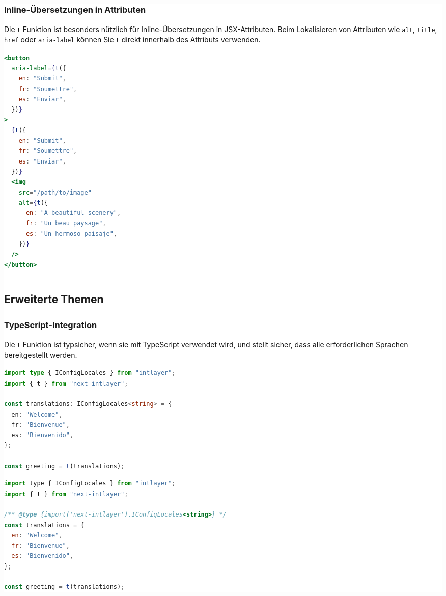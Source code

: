 ### Inline-Übersetzungen in Attributen

Die `t` Funktion ist besonders nützlich für Inline-Übersetzungen in JSX-Attributen. Beim Lokalisieren von Attributen wie `alt`, `title`, `href` oder `aria-label` können Sie `t` direkt innerhalb des Attributs verwenden.

```jsx
<button
  aria-label={t({
    en: "Submit",
    fr: "Soumettre",
    es: "Enviar",
  })}
>
  {t({
    en: "Submit",
    fr: "Soumettre",
    es: "Enviar",
  })}
  <img
    src="/path/to/image"
    alt={t({
      en: "A beautiful scenery",
      fr: "Un beau paysage",
      es: "Un hermoso paisaje",
    })}
  />
</button>
```

---

## Erweiterte Themen

### TypeScript-Integration

Die `t` Funktion ist typsicher, wenn sie mit TypeScript verwendet wird, und stellt sicher, dass alle erforderlichen Sprachen bereitgestellt werden.

```typescript codeFormat="typescript"
import type { IConfigLocales } from "intlayer";
import { t } from "next-intlayer";

const translations: IConfigLocales<string> = {
  en: "Welcome",
  fr: "Bienvenue",
  es: "Bienvenido",
};

const greeting = t(translations);
```

```javascript codeFormat="esm"
import type { IConfigLocales } from "intlayer";
import { t } from "next-intlayer";

/** @type {import('next-intlayer').IConfigLocales<string>} */
const translations = {
  en: "Welcome",
  fr: "Bienvenue",
  es: "Bienvenido",
};

const greeting = t(translations);
```
